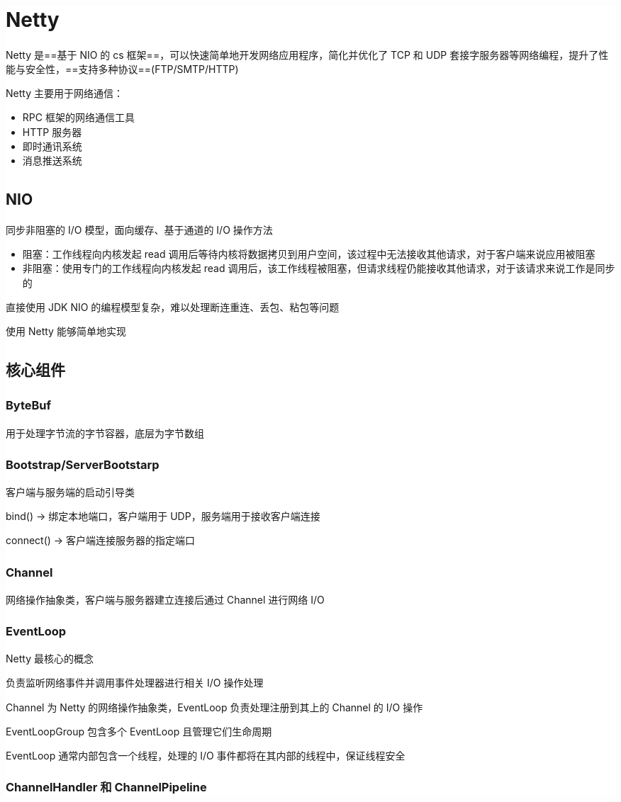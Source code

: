 # Netty

Netty 是==基于 NIO 的 cs 框架==，可以快速简单地开发网络应用程序，简化并优化了 TCP 和 UDP 套接字服务器等网络编程，提升了性能与安全性，==支持多种协议==(FTP/SMTP/HTTP)

Netty 主要用于网络通信：

- RPC 框架的网络通信工具
- HTTP 服务器
- 即时通讯系统
- 消息推送系统

## NIO

同步非阻塞的 I/O 模型，面向缓存、基于通道的 I/O 操作方法

- 阻塞：工作线程向内核发起 read 调用后等待内核将数据拷贝到用户空间，该过程中无法接收其他请求，对于客户端来说应用被阻塞
- 非阻塞：使用专门的工作线程向内核发起 read 调用后，该工作线程被阻塞，但请求线程仍能接收其他请求，对于该请求来说工作是同步的

直接使用 JDK NIO 的编程模型复杂，难以处理断连重连、丢包、粘包等问题

使用 Netty 能够简单地实现

## 核心组件

### ByteBuf

用于处理字节流的字节容器，底层为字节数组

### Bootstrap/ServerBootstarp

客户端与服务端的启动引导类

bind() → 绑定本地端口，客户端用于 UDP，服务端用于接收客户端连接

connect() → 客户端连接服务器的指定端口

### Channel

网络操作抽象类，客户端与服务器建立连接后通过 Channel 进行网络 I/O

### EventLoop

Netty 最核心的概念

负责监听网络事件并调用事件处理器进行相关 I/O 操作处理

Channel 为 Netty 的网络操作抽象类，EventLoop 负责处理注册到其上的 Channel 的 I/O 操作

EventLoopGroup 包含多个 EventLoop 且管理它们生命周期

EventLoop 通常内部包含一个线程，处理的 I/O 事件都将在其内部的线程中，保证线程安全

### ChannelHandler 和 ChannelPipeline
